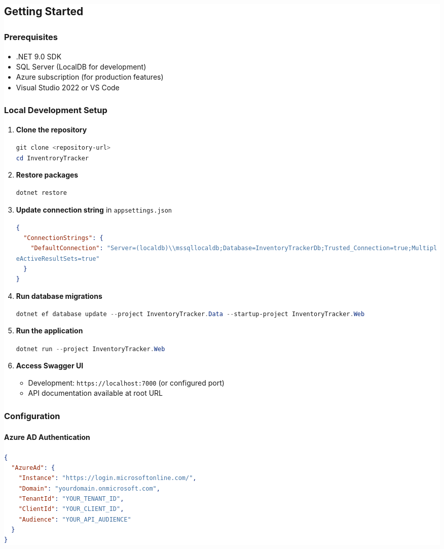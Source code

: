 ## Getting Started

### Prerequisites
- .NET 9.0 SDK
- SQL Server (LocalDB for development)
- Azure subscription (for production features)
- Visual Studio 2022 or VS Code

### Local Development Setup

1. **Clone the repository**
   ```powershell
   git clone <repository-url>
   cd InventroryTracker
   ```

2. **Restore packages**
   ```powershell
   dotnet restore
   ```

3. **Update connection string** in `appsettings.json`
   ```json
   {
     "ConnectionStrings": {
       "DefaultConnection": "Server=(localdb)\\mssqllocaldb;Database=InventoryTrackerDb;Trusted_Connection=true;MultipleActiveResultSets=true"
     }
   }
   ```

4. **Run database migrations**
   ```powershell
   dotnet ef database update --project InventoryTracker.Data --startup-project InventoryTracker.Web
   ```

5. **Run the application**
   ```powershell
   dotnet run --project InventoryTracker.Web
   ```

6. **Access Swagger UI**
   - Development: `https://localhost:7000` (or configured port)
   - API documentation available at root URL

### Configuration

#### Azure AD Authentication
```json
{
  "AzureAd": {
    "Instance": "https://login.microsoftonline.com/",
    "Domain": "yourdomain.onmicrosoft.com",
    "TenantId": "YOUR_TENANT_ID",
    "ClientId": "YOUR_CLIENT_ID",
    "Audience": "YOUR_API_AUDIENCE"
  }
}
```
